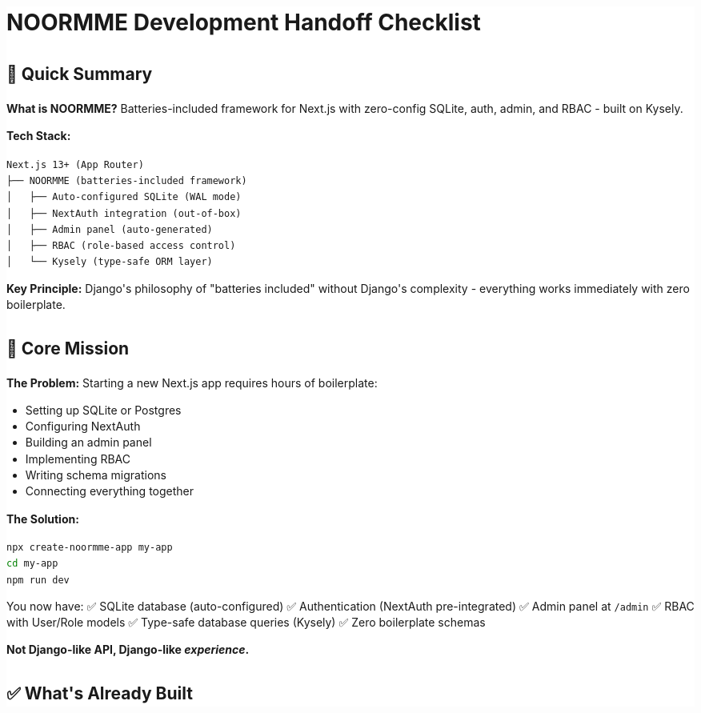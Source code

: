 # NOORMME Development Handoff Checklist

## 🎯 Quick Summary

**What is NOORMME?**
Batteries-included framework for Next.js with zero-config SQLite, auth, admin, and RBAC - built on Kysely.

**Tech Stack:**
```
Next.js 13+ (App Router)
├── NOORMME (batteries-included framework)
│   ├── Auto-configured SQLite (WAL mode)
│   ├── NextAuth integration (out-of-box)
│   ├── Admin panel (auto-generated)
│   ├── RBAC (role-based access control)
│   └── Kysely (type-safe ORM layer)
```

**Key Principle:**
Django's philosophy of "batteries included" without Django's complexity - everything works immediately with zero boilerplate.

## 🎯 Core Mission

**The Problem:**
Starting a new Next.js app requires hours of boilerplate:
- Setting up SQLite or Postgres
- Configuring NextAuth
- Building an admin panel
- Implementing RBAC
- Writing schema migrations
- Connecting everything together

**The Solution:**
```bash
npx create-noormme-app my-app
cd my-app
npm run dev
```

You now have:
✅ SQLite database (auto-configured)
✅ Authentication (NextAuth pre-integrated)
✅ Admin panel at `/admin`
✅ RBAC with User/Role models
✅ Type-safe database queries (Kysely)
✅ Zero boilerplate schemas

**Not Django-like API, Django-like *experience*.**

## ✅ What's Already Built
